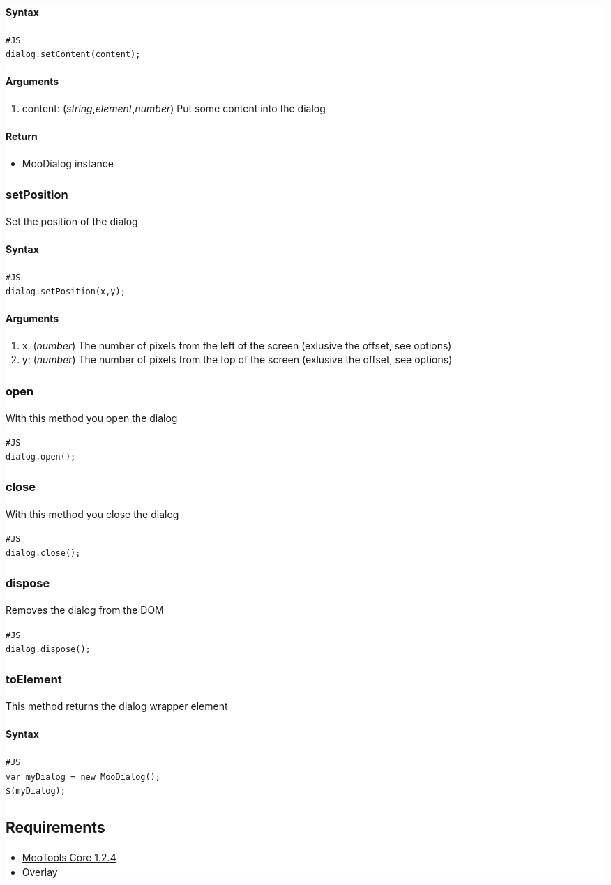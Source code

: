 #### Syntax

	#JS
	dialog.setContent(content);

#### Arguments

1. content: (*string*,*element*,*number*) Put some content into the dialog

#### Return 
 - MooDialog instance

### setPosition

Set the position of the dialog

#### Syntax
	
	#JS
	dialog.setPosition(x,y);

#### Arguments

1. x: (*number*) The number of pixels from the left of the screen (exlusive the offset, see options)
2. y: (*number*) The number of pixels from the top of the screen (exlusive the offset, see options)

### open

With this method you open the dialog

	#JS
	dialog.open();


### close

With this method you close the dialog

	#JS
	dialog.close();

### dispose

Removes the dialog from the DOM

	#JS
	dialog.dispose();


### toElement
This method returns the dialog wrapper element

#### Syntax
	
	#JS
	var myDialog = new MooDialog();
	$(myDialog);



Requirements
------------

* [MooTools Core 1.2.4](http://mootools.net/core)
* [Overlay](http://mootools.net/forge/p/overlay)

